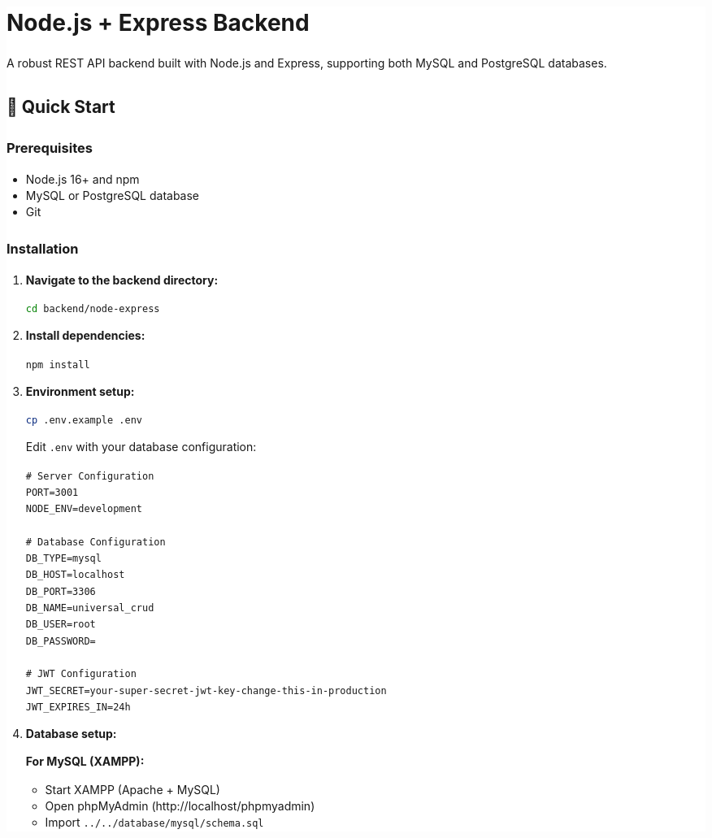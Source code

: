 # Node.js + Express Backend

A robust REST API backend built with Node.js and Express, supporting both MySQL and PostgreSQL databases.

## 🚀 Quick Start

### Prerequisites
- Node.js 16+ and npm
- MySQL or PostgreSQL database
- Git

### Installation

1. **Navigate to the backend directory:**
   ```bash
   cd backend/node-express
   ```

2. **Install dependencies:**
   ```bash
   npm install
   ```

3. **Environment setup:**
   ```bash
   cp .env.example .env
   ```
   
   Edit `.env` with your database configuration:
   ```env
   # Server Configuration
   PORT=3001
   NODE_ENV=development
   
   # Database Configuration
   DB_TYPE=mysql
   DB_HOST=localhost
   DB_PORT=3306
   DB_NAME=universal_crud
   DB_USER=root
   DB_PASSWORD=
   
   # JWT Configuration
   JWT_SECRET=your-super-secret-jwt-key-change-this-in-production
   JWT_EXPIRES_IN=24h
   ```

4. **Database setup:**
   
   **For MySQL (XAMPP):**
   - Start XAMPP (Apache + MySQL)
   - Open phpMyAdmin (http://localhost/phpmyadmin)
   - Import `../../database/mysql/schema.sql`
   